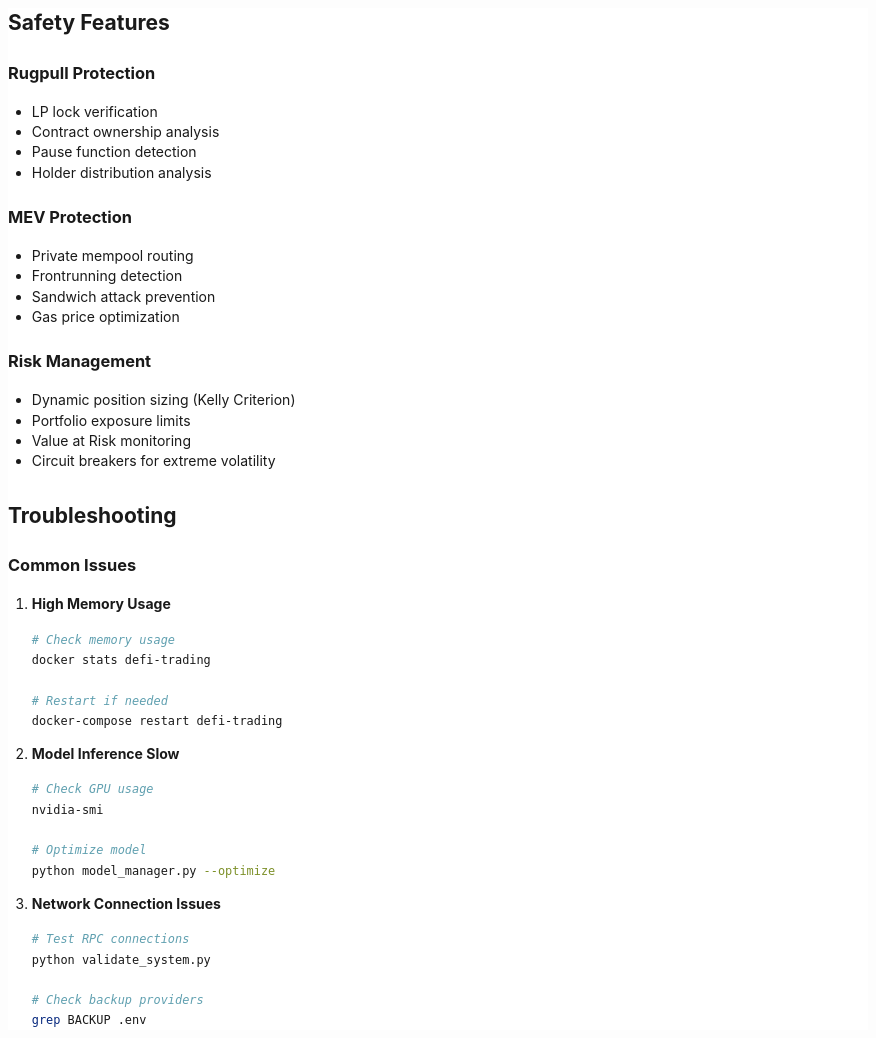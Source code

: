 ## Safety Features

### Rugpull Protection
- LP lock verification
- Contract ownership analysis
- Pause function detection
- Holder distribution analysis

### MEV Protection
- Private mempool routing
- Frontrunning detection
- Sandwich attack prevention
- Gas price optimization

### Risk Management
- Dynamic position sizing (Kelly Criterion)
- Portfolio exposure limits
- Value at Risk monitoring
- Circuit breakers for extreme volatility

## Troubleshooting

### Common Issues

1. **High Memory Usage**
   ```bash
   # Check memory usage
   docker stats defi-trading
   
   # Restart if needed
   docker-compose restart defi-trading
   ```

2. **Model Inference Slow**
   ```bash
   # Check GPU usage
   nvidia-smi
   
   # Optimize model
   python model_manager.py --optimize
   ```

3. **Network Connection Issues**
   ```bash
   # Test RPC connections
   python validate_system.py
   
   # Check backup providers
   grep BACKUP .env
   ```
